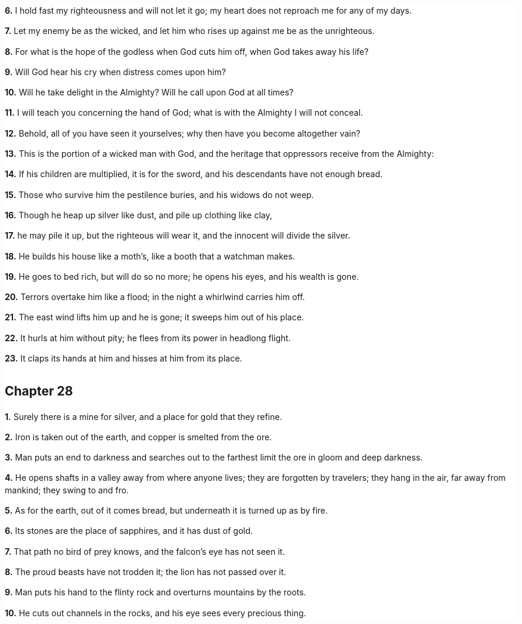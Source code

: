 **6.** I hold fast my righteousness and will not let it go; my heart does not reproach me for any of my days. 

**7.** Let my enemy be as the wicked, and let him who rises up against me be as the unrighteous. 

**8.** For what is the hope of the godless when God cuts him off, when God takes away his life? 

**9.** Will God hear his cry when distress comes upon him? 

**10.** Will he take delight in the Almighty? Will he call upon God at all times? 

**11.** I will teach you concerning the hand of God; what is with the Almighty I will not conceal. 

**12.** Behold, all of you have seen it yourselves; why then have you become altogether vain? 

**13.** This is the portion of a wicked man with God, and the heritage that oppressors receive from the Almighty: 

**14.** If his children are multiplied, it is for the sword, and his descendants have not enough bread. 

**15.** Those who survive him the pestilence buries, and his widows do not weep. 

**16.** Though he heap up silver like dust, and pile up clothing like clay, 

**17.** he may pile it up, but the righteous will wear it, and the innocent will divide the silver. 

**18.** He builds his house like a moth’s, like a booth that a watchman makes. 

**19.** He goes to bed rich, but will do so no more; he opens his eyes, and his wealth is gone. 

**20.** Terrors overtake him like a flood; in the night a whirlwind carries him off. 

**21.** The east wind lifts him up and he is gone; it sweeps him out of his place. 

**22.** It hurls at him without pity; he flees from its power in headlong flight. 

**23.** It claps its hands at him and hisses at him from its place. 

## Chapter 28

**1.** Surely there is a mine for silver, and a place for gold that they refine. 

**2.** Iron is taken out of the earth, and copper is smelted from the ore. 

**3.** Man puts an end to darkness and searches out to the farthest limit the ore in gloom and deep darkness. 

**4.** He opens shafts in a valley away from where anyone lives; they are forgotten by travelers; they hang in the air, far away from mankind; they swing to and fro. 

**5.** As for the earth, out of it comes bread, but underneath it is turned up as by fire. 

**6.** Its stones are the place of sapphires, and it has dust of gold. 

**7.** That path no bird of prey knows, and the falcon’s eye has not seen it. 

**8.** The proud beasts have not trodden it; the lion has not passed over it. 

**9.** Man puts his hand to the flinty rock and overturns mountains by the roots. 

**10.** He cuts out channels in the rocks, and his eye sees every precious thing. 
